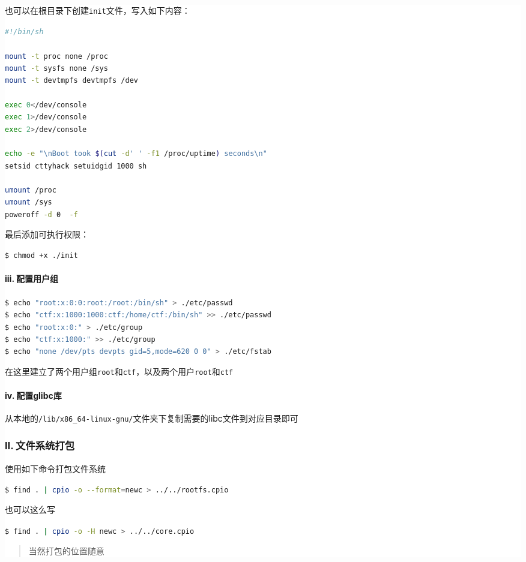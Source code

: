 也可以在根目录下创建`init`文件，写入如下内容：

```bash
#!/bin/sh

mount -t proc none /proc
mount -t sysfs none /sys
mount -t devtmpfs devtmpfs /dev

exec 0</dev/console
exec 1>/dev/console
exec 2>/dev/console

echo -e "\nBoot took $(cut -d' ' -f1 /proc/uptime) seconds\n"
setsid cttyhack setuidgid 1000 sh

umount /proc
umount /sys
poweroff -d 0  -f
```

最后添加可执行权限：

```bash
$ chmod +x ./init
```

#### iii. 配置用户组

```bash
$ echo "root:x:0:0:root:/root:/bin/sh" > ./etc/passwd
$ echo "ctf:x:1000:1000:ctf:/home/ctf:/bin/sh" >> ./etc/passwd
$ echo "root:x:0:" > ./etc/group
$ echo "ctf:x:1000:" >> ./etc/group
$ echo "none /dev/pts devpts gid=5,mode=620 0 0" > ./etc/fstab
```

在这里建立了两个用户组`root`和`ctf`，以及两个用户`root`和`ctf`

#### iv. 配置glibc库

从本地的`/lib/x86_64-linux-gnu/`文件夹下复制需要的libc文件到对应目录即可

### II. 文件系统打包

使用如下命令打包文件系统

```bash
$ find . | cpio -o --format=newc > ../../rootfs.cpio
```

也可以这么写

```bash
$ find . | cpio -o -H newc > ../../core.cpio
```

> 当然打包的位置随意
